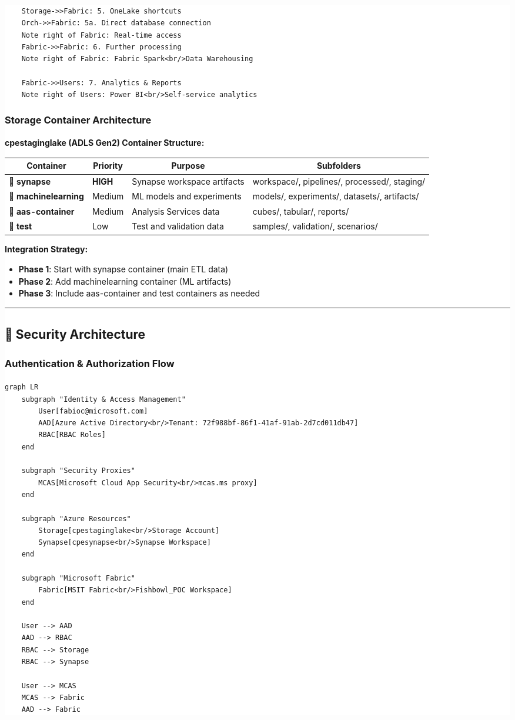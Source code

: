```mermaid
    Storage->>Fabric: 5. OneLake shortcuts
    Orch->>Fabric: 5a. Direct database connection
    Note right of Fabric: Real-time access
    Fabric->>Fabric: 6. Further processing
    Note right of Fabric: Fabric Spark<br/>Data Warehousing

    Fabric->>Users: 7. Analytics & Reports
    Note right of Users: Power BI<br/>Self-service analytics
```

### Storage Container Architecture

**cpestaginglake (ADLS Gen2) Container Structure:**

| Container | Priority | Purpose | Subfolders |
|-----------|----------|---------|------------|
| **📁 synapse** | **HIGH** | Synapse workspace artifacts | workspace/, pipelines/, processed/, staging/ |
| **📁 machinelearning** | Medium | ML models and experiments | models/, experiments/, datasets/, artifacts/ |
| **📁 aas-container** | Medium | Analysis Services data | cubes/, tabular/, reports/ |
| **📁 test** | Low | Test and validation data | samples/, validation/, scenarios/ |

**Integration Strategy:**
- **Phase 1**: Start with synapse container (main ETL data)
- **Phase 2**: Add machinelearning container (ML artifacts)
- **Phase 3**: Include aas-container and test containers as needed

---

## 🔐 Security Architecture

### Authentication & Authorization Flow

```mermaid
graph LR
    subgraph "Identity & Access Management"
        User[fabioc@microsoft.com]
        AAD[Azure Active Directory<br/>Tenant: 72f988bf-86f1-41af-91ab-2d7cd011db47]
        RBAC[RBAC Roles]
    end

    subgraph "Security Proxies"
        MCAS[Microsoft Cloud App Security<br/>mcas.ms proxy]
    end

    subgraph "Azure Resources"
        Storage[cpestaginglake<br/>Storage Account]
        Synapse[cpesynapse<br/>Synapse Workspace]
    end

    subgraph "Microsoft Fabric"
        Fabric[MSIT Fabric<br/>Fishbowl_POC Workspace]
    end

    User --> AAD
    AAD --> RBAC
    RBAC --> Storage
    RBAC --> Synapse

    User --> MCAS
    MCAS --> Fabric
    AAD --> Fabric
```